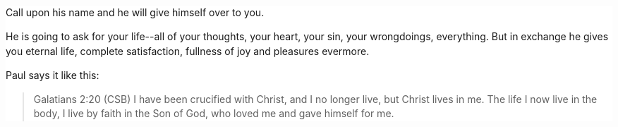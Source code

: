 Call upon his name and he will give himself over to you.

He is going to ask for your life--all of your thoughts, your heart, your sin, your wrongdoings, everything. But in exchange he gives you eternal life, complete satisfaction, fullness of joy and pleasures evermore.

Paul says it like this:

>Galatians 2:20 (CSB) I have been crucified with Christ, and I no longer live, but Christ lives in me. The life I now live in the body, I live by faith in the Son of God, who loved me and gave himself for me.


